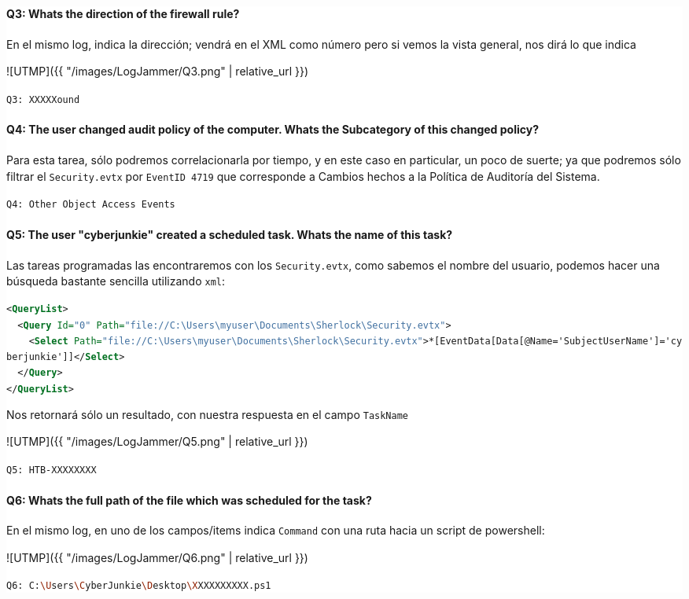 #### Q3: Whats the direction of the firewall rule?

En el mismo log, indica la dirección; vendrá en el XML como número pero si vemos la vista general, nos dirá lo que indica

![UTMP]({{ "/images/LogJammer/Q3.png" | relative_url }})

```bash
Q3: XXXXXound
```

#### Q4: The user changed audit policy of the computer. Whats the Subcategory of this changed policy?

Para esta tarea, sólo podremos correlacionarla por tiempo, y en este caso en particular, un poco de suerte; ya que podremos sólo filtrar el `Security.evtx` por `EventID 4719` que corresponde a Cambios hechos a la Política de Auditoría del Sistema.

```bash
Q4: Other Object Access Events
```

#### Q5: The user "cyberjunkie" created a scheduled task. Whats the name of this task?

Las tareas programadas las encontraremos con los `Security.evtx`, como sabemos el nombre del usuario, podemos hacer una búsqueda bastante sencilla utilizando `xml`:

```xml
<QueryList>
  <Query Id="0" Path="file://C:\Users\myuser\Documents\Sherlock\Security.evtx">
    <Select Path="file://C:\Users\myuser\Documents\Sherlock\Security.evtx">*[EventData[Data[@Name='SubjectUserName']='cyberjunkie']]</Select>
  </Query>
</QueryList>
```

Nos retornará sólo un resultado, con nuestra respuesta en el campo `TaskName`

![UTMP]({{ "/images/LogJammer/Q5.png" | relative_url }})


```bash
Q5: HTB-XXXXXXXX
```

#### Q6: Whats the full path of the file which was scheduled for the task?

En el mismo log, en uno de los campos/items indica `Command` con una ruta hacia un script de powershell:

![UTMP]({{ "/images/LogJammer/Q6.png" | relative_url }})

```bash
Q6: C:\Users\CyberJunkie\Desktop\XXXXXXXXXX.ps1
```

